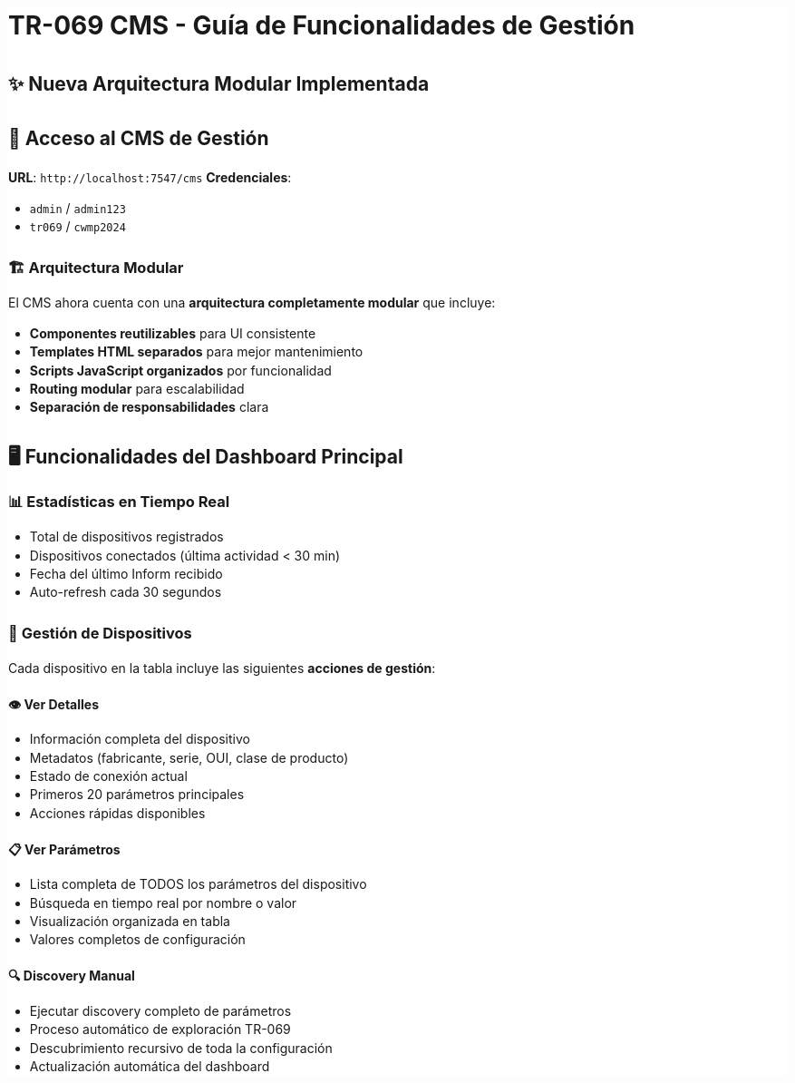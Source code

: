 # TR-069 CMS - Guía de Funcionalidades de Gestión
## ✨ Nueva Arquitectura Modular Implementada

## 🎯 Acceso al CMS de Gestión

**URL**: `http://localhost:7547/cms`
**Credenciales**: 
- `admin` / `admin123` 
- `tr069` / `cwmp2024`

### 🏗️ **Arquitectura Modular**
El CMS ahora cuenta con una **arquitectura completamente modular** que incluye:
- **Componentes reutilizables** para UI consistente
- **Templates HTML separados** para mejor mantenimiento  
- **Scripts JavaScript organizados** por funcionalidad
- **Routing modular** para escalabilidad
- **Separación de responsabilidades** clara

## 🖥️ Funcionalidades del Dashboard Principal

### 📊 **Estadísticas en Tiempo Real**
- Total de dispositivos registrados
- Dispositivos conectados (última actividad < 30 min)
- Fecha del último Inform recibido
- Auto-refresh cada 30 segundos

### 📱 **Gestión de Dispositivos**

Cada dispositivo en la tabla incluye las siguientes **acciones de gestión**:

#### 👁️ **Ver Detalles**
- Información completa del dispositivo
- Metadatos (fabricante, serie, OUI, clase de producto)
- Estado de conexión actual
- Primeros 20 parámetros principales
- Acciones rápidas disponibles

#### 📋 **Ver Parámetros**
- Lista completa de TODOS los parámetros del dispositivo
- Búsqueda en tiempo real por nombre o valor
- Visualización organizada en tabla
- Valores completos de configuración

#### 🔍 **Discovery Manual**
- Ejecutar discovery completo de parámetros
- Proceso automático de exploración TR-069
- Descubrimiento recursivo de toda la configuración
- Actualización automática del dashboard
